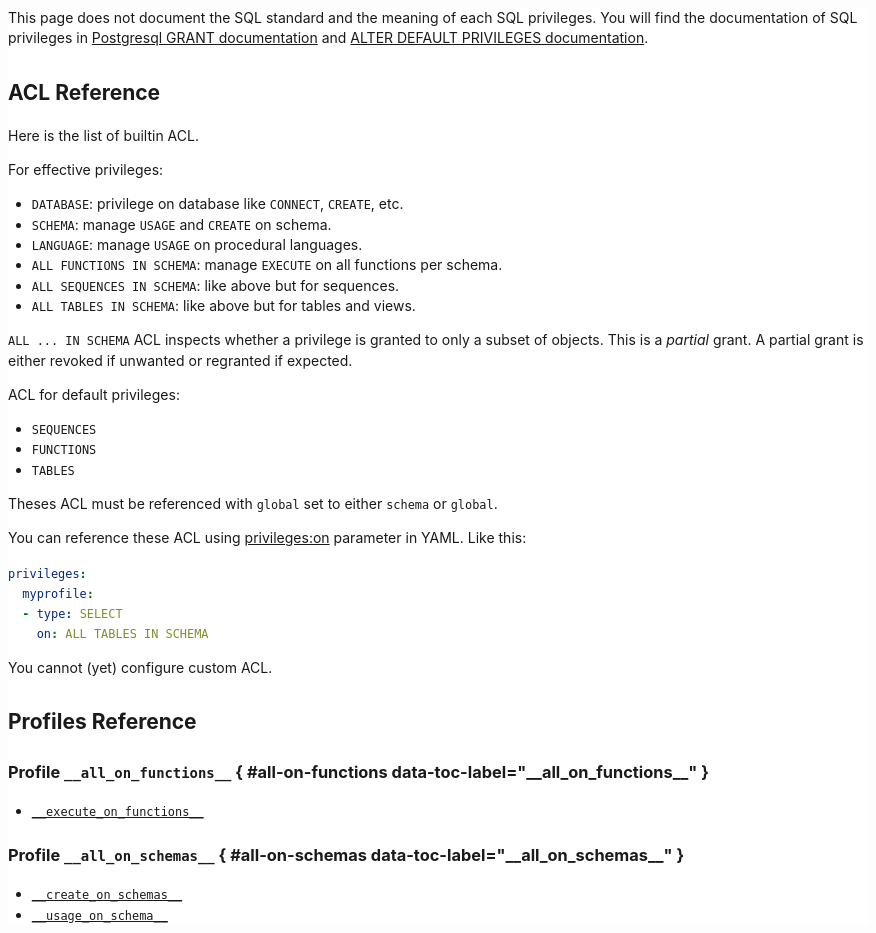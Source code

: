 This page does not document the SQL standard and the meaning of each SQL privileges.
You will find the documentation of SQL privileges in [Postgresql GRANT documentation] and [ALTER DEFAULT PRIVILEGES documentation].

[Postgresql GRANT documentation]: https://www.postgresql.org/docs/current/sql-grant.html
[ALTER DEFAULT PRIVILEGES documentation]: https://www.postgresql.org/docs/current/sql-alterdefaultprivileges.html


## ACL Reference

Here is the list of builtin ACL.

For effective privileges:

- `DATABASE`: privilege on database like `CONNECT`, `CREATE`, etc.
- `SCHEMA`: manage `USAGE` and `CREATE` on schema.
- `LANGUAGE`: manage `USAGE` on procedural languages.
- `ALL FUNCTIONS IN SCHEMA`: manage `EXECUTE` on all functions per schema.
- `ALL SEQUENCES IN SCHEMA`: like above but for sequences.
- `ALL TABLES IN SCHEMA`: like above but for tables and views.

`ALL ... IN SCHEMA` ACL inspects whether a privilege is granted to only a subset of objects.
This is a *partial* grant.
A partial grant is either revoked if unwanted or regranted if expected.

ACL for default privileges:

- `SEQUENCES`
- `FUNCTIONS`
- `TABLES`

Theses ACL must be referenced with `global` set to either `schema` or `global`.

You can reference these ACL using [privileges:on] parameter in YAML. Like this:

``` yaml
privileges:
  myprofile:
  - type: SELECT
    on: ALL TABLES IN SCHEMA
```

[privileges:on]: config.md#privileges-on

You cannot (yet) configure custom ACL.


## Profiles Reference

### Profile `__all_on_functions__` { #all-on-functions  data-toc-label="&#95;&#95;all&#95;on&#95;functions&#95;&#95;" }

- [`__execute_on_functions__`](#execute-on-functions)


### Profile `__all_on_schemas__` { #all-on-schemas  data-toc-label="&#95;&#95;all&#95;on&#95;schemas&#95;&#95;" }

- [`__create_on_schemas__`](#create-on-schemas)
- [`__usage_on_schema__`](#usage-on-schema)
